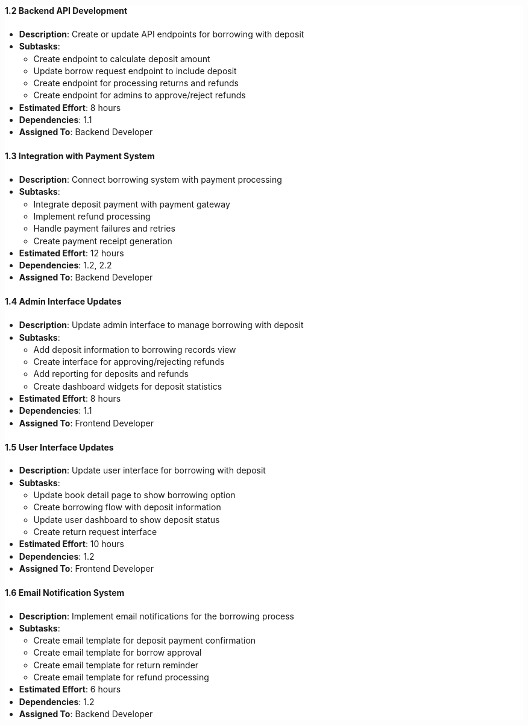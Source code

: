 #### 1.2 Backend API Development
- **Description**: Create or update API endpoints for borrowing with deposit
- **Subtasks**:
  - Create endpoint to calculate deposit amount
  - Update borrow request endpoint to include deposit
  - Create endpoint for processing returns and refunds
  - Create endpoint for admins to approve/reject refunds
- **Estimated Effort**: 8 hours
- **Dependencies**: 1.1
- **Assigned To**: Backend Developer

#### 1.3 Integration with Payment System
- **Description**: Connect borrowing system with payment processing
- **Subtasks**:
  - Integrate deposit payment with payment gateway
  - Implement refund processing
  - Handle payment failures and retries
  - Create payment receipt generation
- **Estimated Effort**: 12 hours
- **Dependencies**: 1.2, 2.2
- **Assigned To**: Backend Developer

#### 1.4 Admin Interface Updates
- **Description**: Update admin interface to manage borrowing with deposit
- **Subtasks**:
  - Add deposit information to borrowing records view
  - Create interface for approving/rejecting refunds
  - Add reporting for deposits and refunds
  - Create dashboard widgets for deposit statistics
- **Estimated Effort**: 8 hours
- **Dependencies**: 1.1
- **Assigned To**: Frontend Developer

#### 1.5 User Interface Updates
- **Description**: Update user interface for borrowing with deposit
- **Subtasks**:
  - Update book detail page to show borrowing option
  - Create borrowing flow with deposit information
  - Update user dashboard to show deposit status
  - Create return request interface
- **Estimated Effort**: 10 hours
- **Dependencies**: 1.2
- **Assigned To**: Frontend Developer

#### 1.6 Email Notification System
- **Description**: Implement email notifications for the borrowing process
- **Subtasks**:
  - Create email template for deposit payment confirmation
  - Create email template for borrow approval
  - Create email template for return reminder
  - Create email template for refund processing
- **Estimated Effort**: 6 hours
- **Dependencies**: 1.2
- **Assigned To**: Backend Developer
